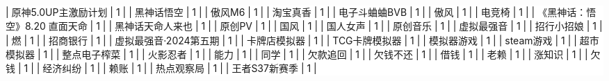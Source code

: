 | 原神5.0UP主激励计划 | 1 |
| 黑神话悟空 | 1 |
| 傲风M6 | 1 |
| 淘宝真香 | 1 |
| 电子斗蛐蛐BVB | 1 |
| 傲风 | 1 |
| 电竞椅 | 1 |
| 《黑神话：悟空》8.20 直面天命 | 1 |
| 黑神话天命人来也 | 1 |
| 原创PV | 1 |
| 国风 | 1 |
| 国人女声 | 1 |
| 原创音乐 | 1 |
| 虚拟最强音 | 1 |
| 招行小招娘 | 1 |
| 燃 | 1 |
| 招商银行 | 1 |
| 虚拟最强音·2024第五期 | 1 |
| 卡牌店模拟器 | 1 |
| TCG卡牌模拟器 | 1 |
| 模拟器游戏 | 1 |
| steam游戏 | 1 |
| 超市模拟器 | 1 |
| 整点电子榨菜 | 1 |
| 火影忍者 | 1 |
| 能力 | 1 |
| 同学 | 1 |
| 欠款追回 | 1 |
| 欠钱不还 | 1 |
| 借钱 | 1 |
| 老赖 | 1 |
| 涨知识 | 1 |
| 欠钱 | 1 |
| 经济纠纷 | 1 |
| 赖账 | 1 |
| 热点观察局 | 1 |
| 王者S37新赛季 | 1 |